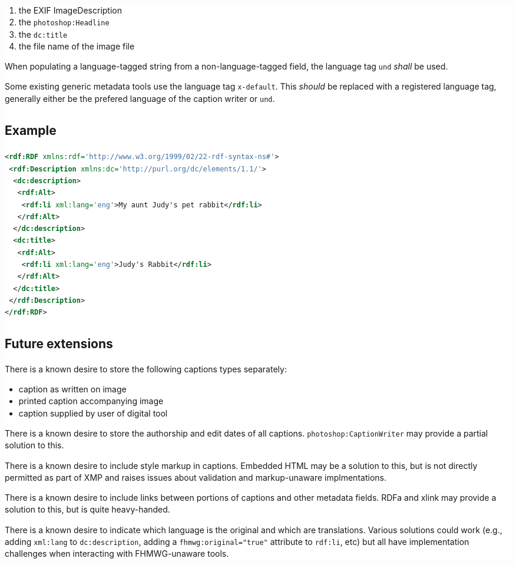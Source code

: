 1. the EXIF ImageDescription
2. the `photoshop:Headline`
3. the `dc:title`
4. the file name of the image file

When populating a language-tagged string from a non-language-tagged field, the language tag `und` *shall* be used.

Some existing generic metadata tools use the language tag `x-default`. This *should* be replaced with a registered language tag, generally either be the prefered language of the caption writer or `und`.


## Example

```xml
<rdf:RDF xmlns:rdf='http://www.w3.org/1999/02/22-rdf-syntax-ns#'>
 <rdf:Description xmlns:dc='http://purl.org/dc/elements/1.1/'>
  <dc:description>
   <rdf:Alt>
    <rdf:li xml:lang='eng'>My aunt Judy's pet rabbit</rdf:li>
   </rdf:Alt>
  </dc:description>
  <dc:title>
   <rdf:Alt>
    <rdf:li xml:lang='eng'>Judy's Rabbit</rdf:li>
   </rdf:Alt>
  </dc:title>
 </rdf:Description>
</rdf:RDF>
```

## Future extensions

There is a known desire to store the following captions types separately:

- caption as written on image
- printed caption accompanying image
- caption supplied by user of digital tool

There is a known desire to store the authorship and edit dates of all captions. `photoshop:CaptionWriter` may provide a partial solution to this.

There is a known desire to include style markup in captions. Embedded HTML may be a solution to this, but is not directly permitted as part of XMP and raises issues about validation and markup-unaware implmentations.

There is a known desire to include links between portions of captions and other metadata fields. RDFa and xlink may provide a solution to this, but is quite heavy-handed.

There is a known desire to indicate which language is the original and which are translations. Various solutions could work (e.g., adding `xml:lang` to `dc:description`, adding a `fhmwg:original="true"` attribute to `rdf:li`, etc) but all have implementation challenges when interacting with FHMWG-unaware tools.
